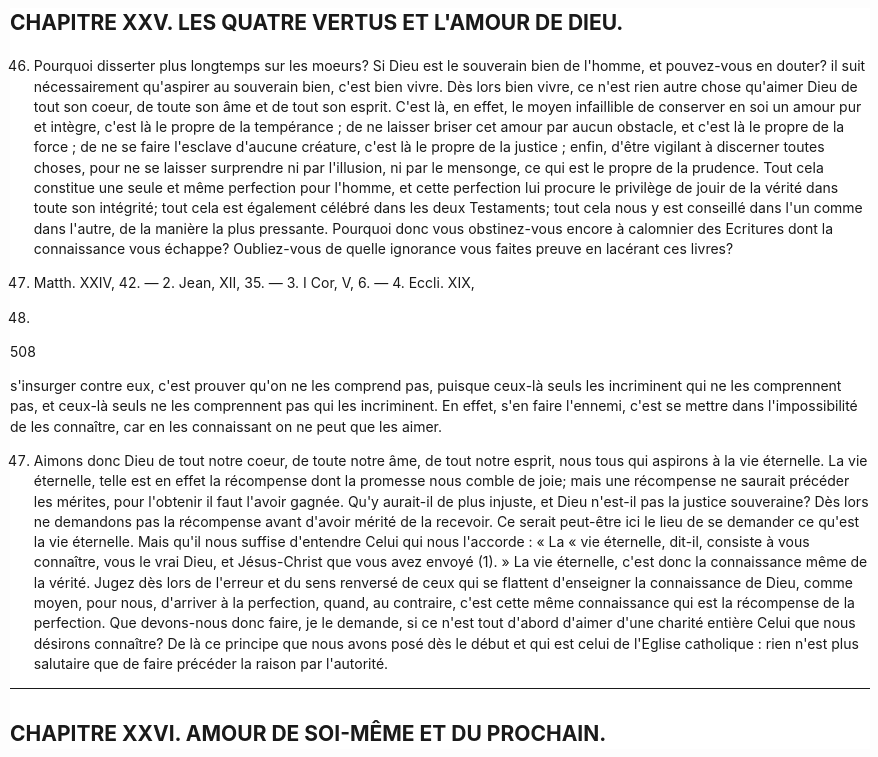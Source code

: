 
## CHAPITRE XXV. LES QUATRE VERTUS ET L'AMOUR DE DIEU.

46. Pourquoi disserter plus longtemps sur
les moeurs? Si Dieu est le souverain bien de l'homme, et pouvez-vous en douter? il suit nécessairement qu'aspirer au souverain bien, c'est bien
vivre. Dès lors bien vivre, ce n'est rien autre chose qu'aimer Dieu de tout son coeur, de
toute son âme et de tout son esprit. C'est là, en effet, le moyen infaillible de
conserver en soi un amour pur et intègre, c'est là le propre de la tempérance ; de ne
laisser briser cet amour par aucun obstacle, et c'est là le propre de la force ; de ne se
faire l'esclave d'aucune créature, c'est là le propre de la justice ; enfin, d'être
vigilant à discerner toutes choses, pour ne se laisser surprendre ni par l'illusion, ni
par le mensonge, ce qui est le propre de la prudence. Tout cela constitue une seule et
même perfection pour l'homme, et cette perfection lui procure le privilège de jouir de
la vérité dans toute son intégrité; tout cela est également célébré dans les deux
Testaments; tout cela nous y est conseillé dans l'un comme dans l'autre, de la manière
la plus pressante. Pourquoi donc vous obstinez-vous encore à calomnier des Ecritures dont
la connaissance vous échappe? Oubliez-vous de quelle ignorance vous faites preuve en
lacérant ces livres?

1. Matth. XXIV, 42. — 2. Jean, XII, 35. — 3. I Cor, V, 6. — 4. Eccli. XIX,
1.

508

s'insurger contre eux, c'est prouver qu'on
ne les comprend pas, puisque ceux-là seuls les incriminent qui ne les comprennent pas, et
ceux-là seuls ne les comprennent pas qui les incriminent. En effet, s'en faire l'ennemi,
c'est se mettre dans l'impossibilité de les connaître, car en les connaissant on ne peut
que les aimer.

47. Aimons donc Dieu de tout notre coeur,
de toute notre âme, de tout notre esprit, nous tous qui aspirons à la vie éternelle. La
vie éternelle, telle est en effet la récompense dont la promesse nous comble de joie;
mais une récompense ne saurait précéder les mérites, pour l'obtenir il faut l'avoir
gagnée. Qu'y aurait-il de plus injuste, et Dieu n'est-il pas la justice souveraine? Dès
lors ne demandons pas la récompense avant d'avoir mérité de la recevoir. Ce serait
peut-être ici le lieu de se demander ce qu'est la vie éternelle. Mais qu'il nous suffise
d'entendre Celui qui nous l'accorde : « La « vie éternelle, dit-il, consiste à vous
connaître, vous le vrai Dieu, et Jésus-Christ que vous avez envoyé (1). » La vie
éternelle, c'est donc la connaissance même de la vérité. Jugez dès lors de l'erreur
et du sens renversé de ceux qui se flattent d'enseigner la connaissance de Dieu, comme
moyen, pour nous, d'arriver à la perfection, quand, au contraire, c'est cette même
connaissance qui est la récompense de la perfection. Que devons-nous donc faire, je le
demande, si ce n'est tout d'abord d'aimer d'une charité entière Celui que nous désirons
connaître? De là ce principe que nous avons posé dès le début et qui est celui de
l'Eglise catholique : rien n'est plus salutaire que de faire précéder la raison par
l'autorité.

---

## CHAPITRE XXVI. AMOUR DE SOI-MÊME ET DU PROCHAIN.
